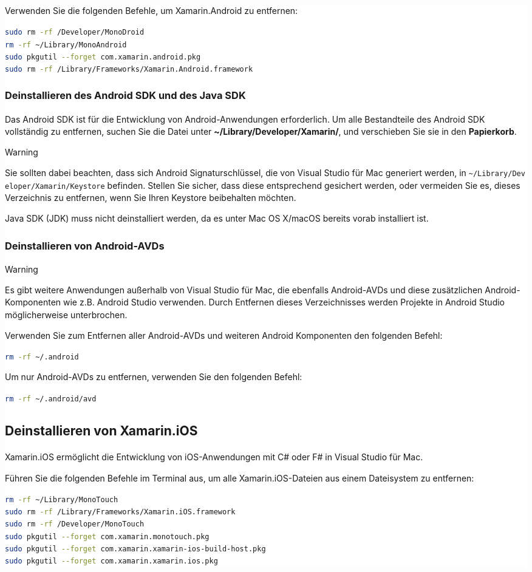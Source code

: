Verwenden Sie die folgenden Befehle, um Xamarin.Android zu entfernen:

```bash
sudo rm -rf /Developer/MonoDroid
rm -rf ~/Library/MonoAndroid
sudo pkgutil --forget com.xamarin.android.pkg
sudo rm -rf /Library/Frameworks/Xamarin.Android.framework
```

### <a name="uninstall-android-sdk-and-java-sdk"></a>Deinstallieren des Android SDK und des Java SDK

Das Android SDK ist für die Entwicklung von Android-Anwendungen erforderlich. Um alle Bestandteile des Android SDK vollständig zu entfernen, suchen Sie die Datei unter **~/Library/Developer/Xamarin/**, und verschieben Sie sie in den **Papierkorb**.

> [!WARNING]
> Sie sollten dabei beachten, dass sich Android Signaturschlüssel, die von Visual Studio für Mac generiert werden, in `~/Library/Developer/Xamarin/Keystore` befinden. Stellen Sie sicher, dass diese entsprechend gesichert werden, oder vermeiden Sie es, dieses Verzeichnis zu entfernen, wenn Sie Ihren Keystore beibehalten möchten.

Java SDK (JDK) muss nicht deinstalliert werden, da es unter Mac OS X/macOS bereits vorab installiert ist.

### <a name="uninstall-android-avd"></a>Deinstallieren von Android-AVDs

> [!WARNING]
> Es gibt weitere Anwendungen außerhalb von Visual Studio für Mac, die ebenfalls Android-AVDs und diese zusätzlichen Android-Komponenten wie z.B. Android Studio verwenden. Durch Entfernen dieses Verzeichnisses werden Projekte in Android Studio möglicherweise unterbrochen.

Verwenden Sie zum Entfernen aller Android-AVDs und weiteren Android Komponenten den folgenden Befehl:

```bash
rm -rf ~/.android
```

Um nur Android-AVDs zu entfernen, verwenden Sie den folgenden Befehl:

```bash
rm -rf ~/.android/avd
```

## <a name="uninstall-xamarinios"></a>Deinstallieren von Xamarin.iOS

Xamarin.iOS ermöglicht die Entwicklung von iOS-Anwendungen mit C# oder F# in Visual Studio für Mac.

Führen Sie die folgenden Befehle im Terminal aus, um alle Xamarin.iOS-Dateien aus einem Dateisystem zu entfernen:

```bash
rm -rf ~/Library/MonoTouch
sudo rm -rf /Library/Frameworks/Xamarin.iOS.framework
sudo rm -rf /Developer/MonoTouch
sudo pkgutil --forget com.xamarin.monotouch.pkg
sudo pkgutil --forget com.xamarin.xamarin-ios-build-host.pkg
sudo pkgutil --forget com.xamarin.xamarin.ios.pkg
```
